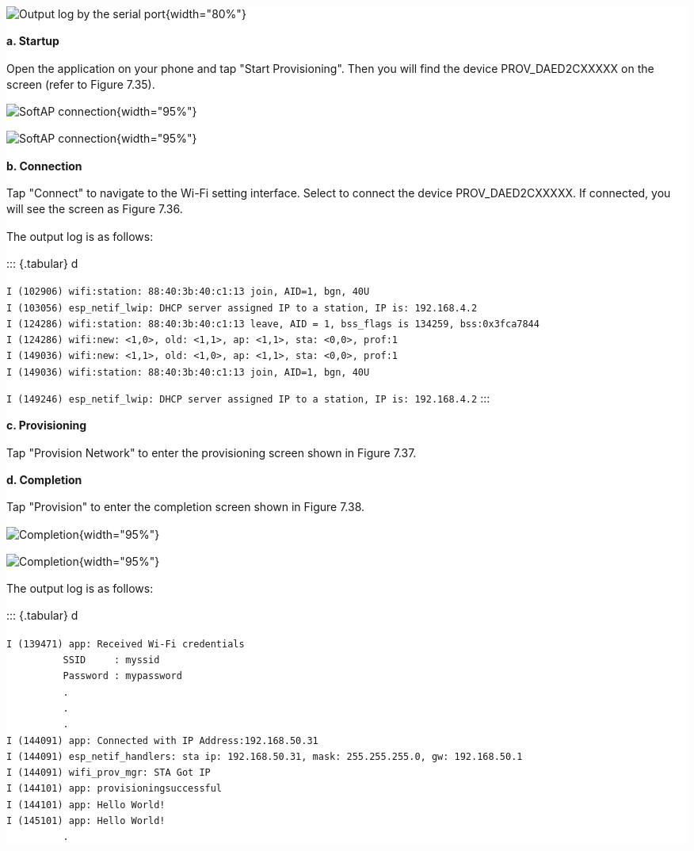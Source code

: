 ![Output log by the serial port](D7Z/7-34){width="80%"}

**a. Startup**

Open the application on your phone and tap "Start Provisioning". Then
you will find the device PROV_DAED2CXXXXX on the screen (refer to Figure
7.35).

![SoftAP connection](D7Z/7-35){width="95%"}

![SoftAP connection](D7Z/7-36){width="95%"}

**b. Connection**

Tap "Connect" to navigate to the Wi-Fi setting interface. Select to
connect the device PROV_DAED2CXXXXX. If connected, you will see the
screen as Figure 7.36.

The output log is as follows:

::: {.tabular}
d

    I (102906) wifi:station: 88:40:3b:40:c1:13 join, AID=1, bgn, 40U
    I (103056) esp_netif_lwip: DHCP server assigned IP to a station, IP is: 192.168.4.2
    I (124286) wifi:station: 88:40:3b:40:c1:13 leave, AID = 1, bss_flags is 134259, bss:0x3fca7844
    I (124286) wifi:new: <1,0>, old: <1,1>, ap: <1,1>, sta: <0,0>, prof:1
    I (149036) wifi:new: <1,1>, old: <1,0>, ap: <1,1>, sta: <0,0>, prof:1
    I (149036) wifi:station: 88:40:3b:40:c1:13 join, AID=1, bgn, 40U

`I (149246) esp_netif_lwip: DHCP server assigned IP to a station, IP is: 192.168.4.2`
:::

**c. Provisioning**

Tap "Provision Network" to enter the provisioning screen shown in Figure
7.37.

**d. Completion**

Tap "Provision" to enter the completion screen shown in Figure 7.38.

![Completion](D7Z/7-37){width="95%"}

![Completion](D7Z/7-38){width="95%"}

The output log is as follows:

::: {.tabular}
d

    I (139471) app: Received Wi-Fi credentials
              SSID     : myssid
              Password : mypassword
              .
              .
              .
    I (144091) app: Connected with IP Address:192.168.50.31
    I (144091) esp_netif_handlers: sta ip: 192.168.50.31, mask: 255.255.255.0, gw: 192.168.50.1
    I (144091) wifi_prov_mgr: STA Got IP
    I (144101) app: provisioningsuccessful
    I (144101) app: Hello World!
    I (145101) app: Hello World!
              .
